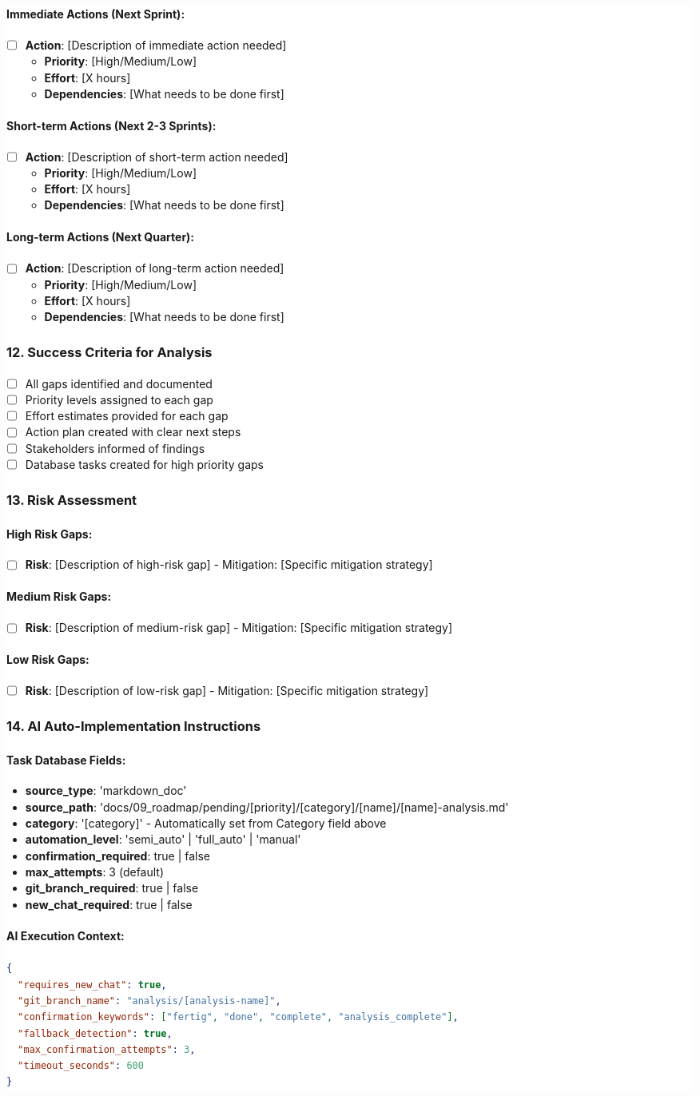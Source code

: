 #### Immediate Actions (Next Sprint):
- [ ] **Action**: [Description of immediate action needed]
  - **Priority**: [High/Medium/Low]
  - **Effort**: [X hours]
  - **Dependencies**: [What needs to be done first]

#### Short-term Actions (Next 2-3 Sprints):
- [ ] **Action**: [Description of short-term action needed]
  - **Priority**: [High/Medium/Low]
  - **Effort**: [X hours]
  - **Dependencies**: [What needs to be done first]

#### Long-term Actions (Next Quarter):
- [ ] **Action**: [Description of long-term action needed]
  - **Priority**: [High/Medium/Low]
  - **Effort**: [X hours]
  - **Dependencies**: [What needs to be done first]

### 12. Success Criteria for Analysis
- [ ] All gaps identified and documented
- [ ] Priority levels assigned to each gap
- [ ] Effort estimates provided for each gap
- [ ] Action plan created with clear next steps
- [ ] Stakeholders informed of findings
- [ ] Database tasks created for high priority gaps

### 13. Risk Assessment

#### High Risk Gaps:
- [ ] **Risk**: [Description of high-risk gap] - Mitigation: [Specific mitigation strategy]

#### Medium Risk Gaps:
- [ ] **Risk**: [Description of medium-risk gap] - Mitigation: [Specific mitigation strategy]

#### Low Risk Gaps:
- [ ] **Risk**: [Description of low-risk gap] - Mitigation: [Specific mitigation strategy]

### 14. AI Auto-Implementation Instructions

#### Task Database Fields:
- **source_type**: 'markdown_doc'
- **source_path**: 'docs/09_roadmap/pending/[priority]/[category]/[name]/[name]-analysis.md'
- **category**: '[category]' - Automatically set from Category field above
- **automation_level**: 'semi_auto' | 'full_auto' | 'manual'
- **confirmation_required**: true | false
- **max_attempts**: 3 (default)
- **git_branch_required**: true | false
- **new_chat_required**: true | false

#### AI Execution Context:
```json
{
  "requires_new_chat": true,
  "git_branch_name": "analysis/[analysis-name]",
  "confirmation_keywords": ["fertig", "done", "complete", "analysis_complete"],
  "fallback_detection": true,
  "max_confirmation_attempts": 3,
  "timeout_seconds": 600
}
```
